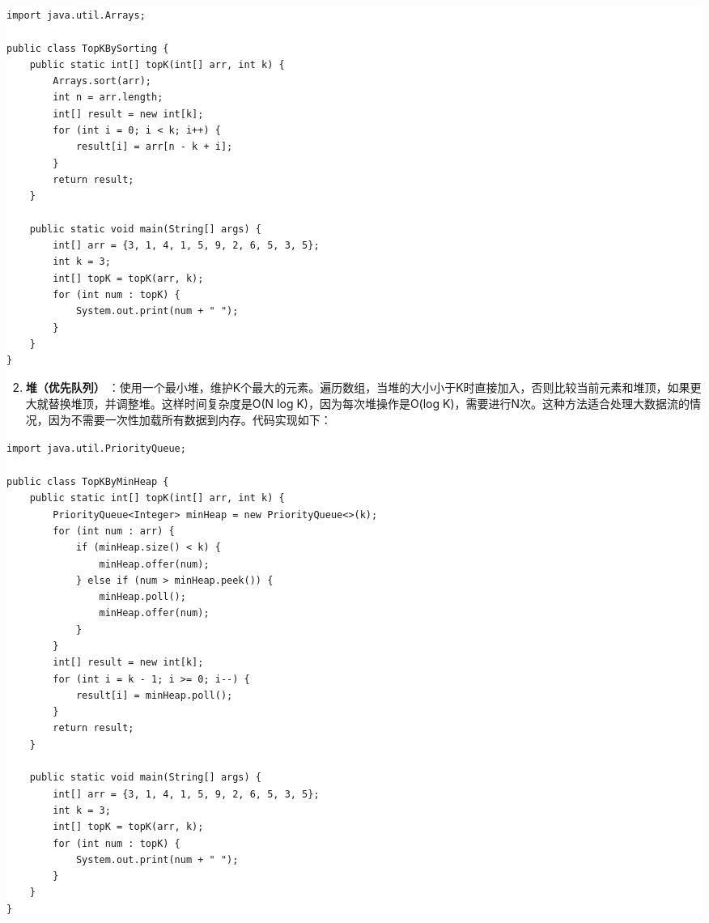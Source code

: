     
    
    import java.util.Arrays;
    
    public class TopKBySorting {
        public static int[] topK(int[] arr, int k) {
            Arrays.sort(arr);
            int n = arr.length;
            int[] result = new int[k];
            for (int i = 0; i < k; i++) {
                result[i] = arr[n - k + i];
            }
            return result;
        }
    
        public static void main(String[] args) {
            int[] arr = {3, 1, 4, 1, 5, 9, 2, 6, 5, 3, 5};
            int k = 3;
            int[] topK = topK(arr, k);
            for (int num : topK) {
                System.out.print(num + " ");
            }
        }
    }
    

  2. **堆（优先队列）** ：使用一个最小堆，维护K个最大的元素。遍历数组，当堆的大小小于K时直接加入，否则比较当前元素和堆顶，如果更大就替换堆顶，并调整堆。这样时间复杂度是O(N log K)，因为每次堆操作是O(log K)，需要进行N次。这种方法适合处理大数据流的情况，因为不需要一次性加载所有数据到内存。代码实现如下：

    
    
    import java.util.PriorityQueue;
    
    public class TopKByMinHeap {
        public static int[] topK(int[] arr, int k) {
            PriorityQueue<Integer> minHeap = new PriorityQueue<>(k);
            for (int num : arr) {
                if (minHeap.size() < k) {
                    minHeap.offer(num);
                } else if (num > minHeap.peek()) {
                    minHeap.poll();
                    minHeap.offer(num);
                }
            }
            int[] result = new int[k];
            for (int i = k - 1; i >= 0; i--) {
                result[i] = minHeap.poll();
            }
            return result;
        }
    
        public static void main(String[] args) {
            int[] arr = {3, 1, 4, 1, 5, 9, 2, 6, 5, 3, 5};
            int k = 3;
            int[] topK = topK(arr, k);
            for (int num : topK) {
                System.out.print(num + " ");
            }
        }
    }
    